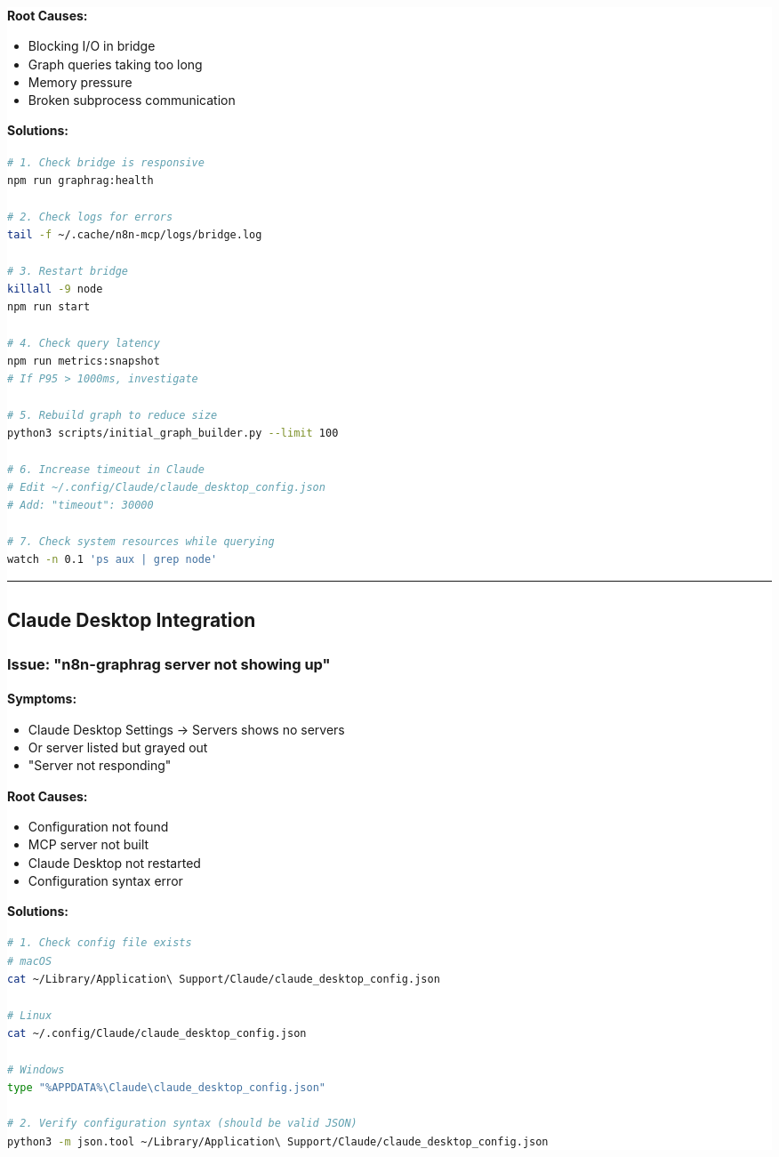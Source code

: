 **Root Causes:**
- Blocking I/O in bridge
- Graph queries taking too long
- Memory pressure
- Broken subprocess communication

**Solutions:**

```bash
# 1. Check bridge is responsive
npm run graphrag:health

# 2. Check logs for errors
tail -f ~/.cache/n8n-mcp/logs/bridge.log

# 3. Restart bridge
killall -9 node
npm run start

# 4. Check query latency
npm run metrics:snapshot
# If P95 > 1000ms, investigate

# 5. Rebuild graph to reduce size
python3 scripts/initial_graph_builder.py --limit 100

# 6. Increase timeout in Claude
# Edit ~/.config/Claude/claude_desktop_config.json
# Add: "timeout": 30000

# 7. Check system resources while querying
watch -n 0.1 'ps aux | grep node'
```

---

## Claude Desktop Integration

### Issue: "n8n-graphrag server not showing up"

**Symptoms:**
- Claude Desktop Settings → Servers shows no servers
- Or server listed but grayed out
- "Server not responding"

**Root Causes:**
- Configuration not found
- MCP server not built
- Claude Desktop not restarted
- Configuration syntax error

**Solutions:**

```bash
# 1. Check config file exists
# macOS
cat ~/Library/Application\ Support/Claude/claude_desktop_config.json

# Linux
cat ~/.config/Claude/claude_desktop_config.json

# Windows
type "%APPDATA%\Claude\claude_desktop_config.json"

# 2. Verify configuration syntax (should be valid JSON)
python3 -m json.tool ~/Library/Application\ Support/Claude/claude_desktop_config.json
```